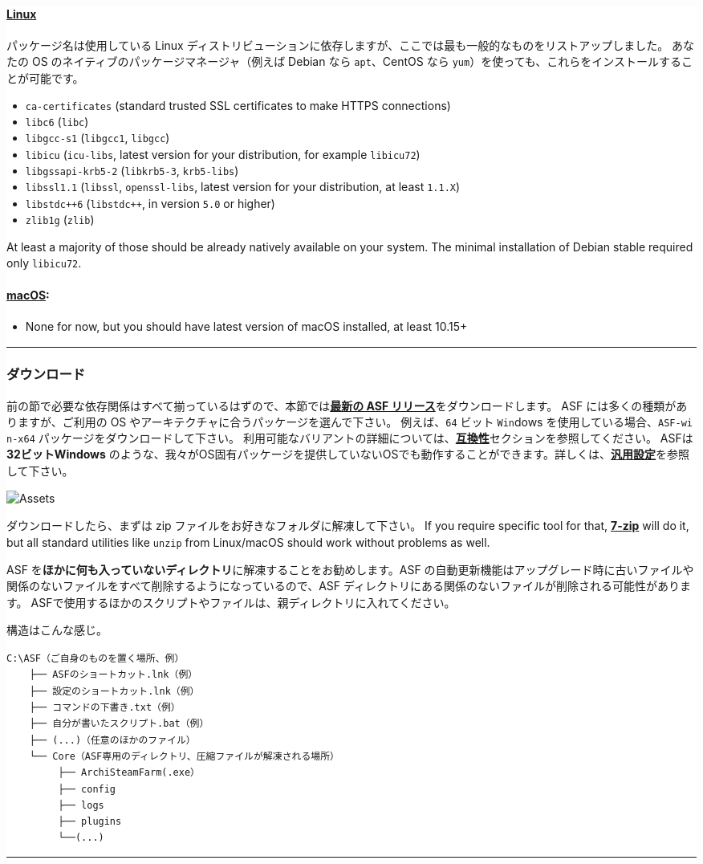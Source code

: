 #### **[Linux](https://docs.microsoft.com/dotnet/core/install/linux)**
パッケージ名は使用している Linux ディストリビューションに依存しますが、ここでは最も一般的なものをリストアップしました。 あなたの OS のネイティブのパッケージマネージャ（例えば Debian なら `apt`、CentOS なら `yum`）を使っても、これらをインストールすることが可能です。

- `ca-certificates` (standard trusted SSL certificates to make HTTPS connections)
- `libc6` (`libc`)
- `libgcc-s1` (`libgcc1`, `libgcc`)
- `libicu` (`icu-libs`, latest version for your distribution, for example `libicu72`)
- `libgssapi-krb5-2` (`libkrb5-3`, `krb5-libs`)
- `libssl1.1` (`libssl`, `openssl-libs`, latest version for your distribution, at least `1.1.X`)
- `libstdc++6` (`libstdc++`, in version `5.0` or higher)
- `zlib1g` (`zlib`)

At least a majority of those should be already natively available on your system. The minimal installation of Debian stable required only `libicu72`.

#### **[macOS](https://docs.microsoft.com/dotnet/core/install/macos)**:
- None for now, but you should have latest version of macOS installed, at least 10.15+

---

### ダウンロード

前の節で必要な依存関係はすべて揃っているはずので、本節では&#8203;**[最新の ASF リリース](https://github.com/JustArchiNET/ArchiSteamFarm/releases/latest)**&#8203;をダウンロードします。 ASF には多くの種類がありますが、ご利用の OS やアーキテクチャに合うパッケージを選んで下さい。 例えば、`64` ビット `Win`dows を使用している場合、`ASF-win-x64` パッケージをダウンロードして下さい。 利用可能なバリアントの詳細については、&#8203;**[互換性](https://github.com/JustArchiNET/ArchiSteamFarm/wiki/Compatibility-ja-JP)**&#8203;セクションを参照してください。 ASFは **32ビットWindows** のような、我々がOS固有パッケージを提供していないOSでも動作することができます。詳しくは、&#8203;**[汎用設定](#generic-setup)**&#8203;を参照して下さい。

![Assets](https://i.imgur.com/Ym2xPE5.png)

ダウンロードしたら、まずは zip ファイルをお好きなフォルダに解凍して下さい。 If you require specific tool for that, **[7-zip](https://www.7-zip.org)** will do it, but all standard utilities like `unzip` from Linux/macOS should work without problems as well.

ASF を&#8203;**ほかに何も入っていないディレクトリ**&#8203;に解凍することをお勧めします。ASF の自動更新機能はアップグレード時に古いファイルや関係のないファイルをすべて削除するようになっているので、ASF ディレクトリにある関係のないファイルが削除される可能性があります。 ASFで使用するほかのスクリプトやファイルは、親ディレクトリに入れてください。

構造はこんな感じ。

```text
C:\ASF（ご自身のものを置く場所、例）
    ├── ASFのショートカット.lnk（例）
    ├── 設定のショートカット.lnk（例）
    ├── コマンドの下書き.txt（例）
    ├── 自分が書いたスクリプト.bat（例）
    ├── (...)（任意のほかのファイル）
    └── Core（ASF専用のディレクトリ、圧縮ファイルが解凍される場所）
         ├── ArchiSteamFarm(.exe）
         ├── config
         ├── logs
         ├── plugins
         └──(...)
```

---